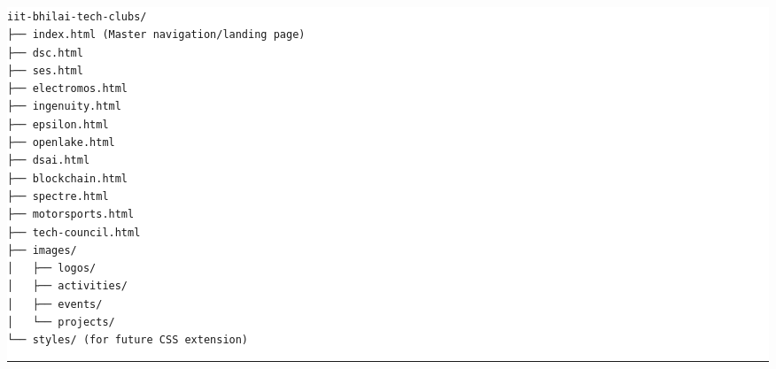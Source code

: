 ```
iit-bhilai-tech-clubs/
├── index.html (Master navigation/landing page)
├── dsc.html
├── ses.html
├── electromos.html
├── ingenuity.html
├── epsilon.html
├── openlake.html
├── dsai.html
├── blockchain.html
├── spectre.html
├── motorsports.html
├── tech-council.html
├── images/
│   ├── logos/
│   ├── activities/
│   ├── events/
│   └── projects/
└── styles/ (for future CSS extension)
```

---

